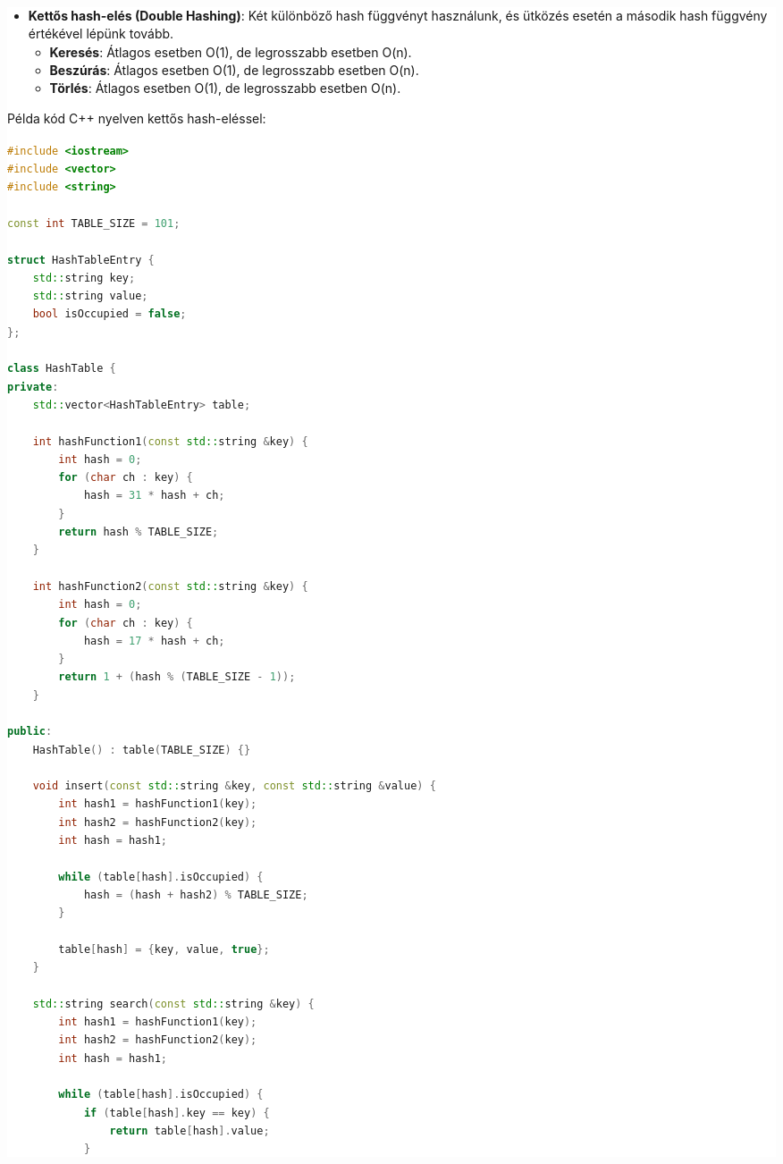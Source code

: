 - **Kettős hash-elés (Double Hashing)**: Két különböző hash függvényt használunk, és ütközés esetén a második hash függvény értékével lépünk tovább.
    - **Keresés**: Átlagos esetben O(1), de legrosszabb esetben O(n).
    - **Beszúrás**: Átlagos esetben O(1), de legrosszabb esetben O(n).
    - **Törlés**: Átlagos esetben O(1), de legrosszabb esetben O(n).

Példa kód C++ nyelven kettős hash-eléssel:

```cpp
#include <iostream>
#include <vector>
#include <string>

const int TABLE_SIZE = 101;

struct HashTableEntry {
    std::string key;
    std::string value;
    bool isOccupied = false;
};

class HashTable {
private:
    std::vector<HashTableEntry> table;

    int hashFunction1(const std::string &key) {
        int hash = 0;
        for (char ch : key) {
            hash = 31 * hash + ch;
        }
        return hash % TABLE_SIZE;
    }

    int hashFunction2(const std::string &key) {
        int hash = 0;
        for (char ch : key) {
            hash = 17 * hash + ch;
        }
        return 1 + (hash % (TABLE_SIZE - 1));
    }

public:
    HashTable() : table(TABLE_SIZE) {}

    void insert(const std::string &key, const std::string &value) {
        int hash1 = hashFunction1(key);
        int hash2 = hashFunction2(key);
        int hash = hash1;

        while (table[hash].isOccupied) {
            hash = (hash + hash2) % TABLE_SIZE;
        }

        table[hash] = {key, value, true};
    }

    std::string search(const std::string &key) {
        int hash1 = hashFunction1(key);
        int hash2 = hashFunction2(key);
        int hash = hash1;

        while (table[hash].isOccupied) {
            if (table[hash].key == key) {
                return table[hash].value;
            }
```